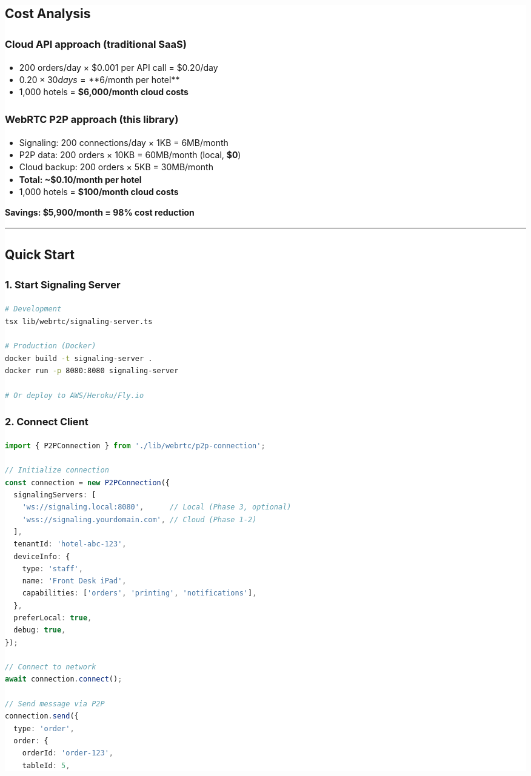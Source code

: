 ## Cost Analysis

### Cloud API approach (traditional SaaS)
- 200 orders/day × $0.001 per API call = $0.20/day
- $0.20 × 30 days = **$6/month per hotel**
- 1,000 hotels = **$6,000/month cloud costs**

### WebRTC P2P approach (this library)
- Signaling: 200 connections/day × 1KB = 6MB/month
- P2P data: 200 orders × 10KB = 60MB/month (local, **$0**)
- Cloud backup: 200 orders × 5KB = 30MB/month
- **Total: ~$0.10/month per hotel**
- 1,000 hotels = **$100/month cloud costs**

**Savings: $5,900/month = 98% cost reduction**

---

## Quick Start

### 1. Start Signaling Server

```bash
# Development
tsx lib/webrtc/signaling-server.ts

# Production (Docker)
docker build -t signaling-server .
docker run -p 8080:8080 signaling-server

# Or deploy to AWS/Heroku/Fly.io
```

### 2. Connect Client

```typescript
import { P2PConnection } from './lib/webrtc/p2p-connection';

// Initialize connection
const connection = new P2PConnection({
  signalingServers: [
    'ws://signaling.local:8080',      // Local (Phase 3, optional)
    'wss://signaling.yourdomain.com', // Cloud (Phase 1-2)
  ],
  tenantId: 'hotel-abc-123',
  deviceInfo: {
    type: 'staff',
    name: 'Front Desk iPad',
    capabilities: ['orders', 'printing', 'notifications'],
  },
  preferLocal: true,
  debug: true,
});

// Connect to network
await connection.connect();

// Send message via P2P
connection.send({
  type: 'order',
  order: {
    orderId: 'order-123',
    tableId: 5,
```